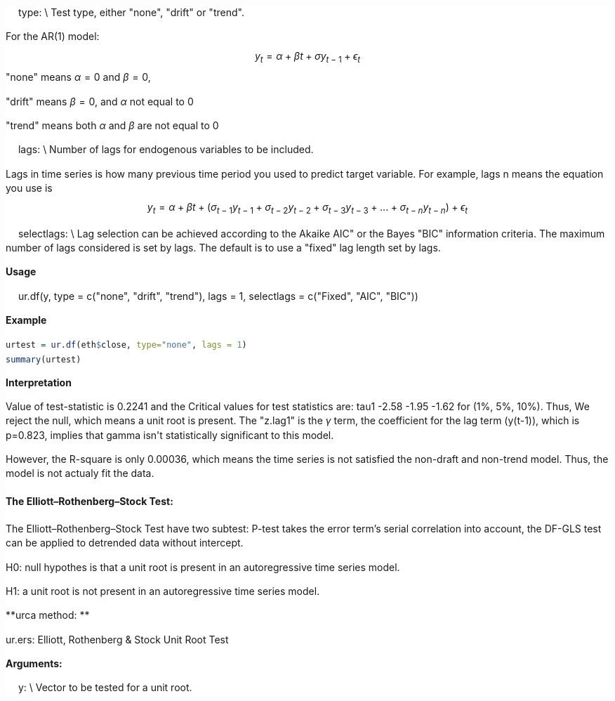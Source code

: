 &emsp; type:	\ Test type, either "none", "drift" or "trend".

For the AR(1) model:
$$y_{t} = \alpha + \beta t +  \sigma y_{t-1} + \epsilon_{t}$$
"none" means $\alpha = 0$ and $\beta = 0$, 
  
"drift" means $\beta = 0$, and $\alpha$ not equal to 0
  
"trend" means both $\alpha$ and $\beta$ are not equal to 0


&emsp; lags:	\ Number of lags for endogenous variables to be included.

Lags in time series is how many previous time period you used to predict target variable. For example, lags n means the equation you use is $$y_{t} = \alpha + \beta t +  (\sigma_{t-1} y_{t-1} + \sigma_{t-2} y_{t-2} + \sigma_{t-3} y_{t-3} +...+ \sigma_{t-n} y_{t-n}) + \epsilon_{t}$$

&emsp; selectlags: \ Lag selection can be achieved according to the Akaike AIC" or the Bayes "BIC" information criteria. The maximum number of lags considered is set by lags. The default is to use a "fixed" lag length set by lags.


**Usage**

&emsp; ur.df(y, type = c("none", "drift", "trend"), lags = 1, selectlags = c("Fixed", "AIC", "BIC"))


**Example**

```r
urtest = ur.df(eth$close, type="none", lags = 1)
summary(urtest)
```

**Interpretation**

Value of test-statistic is 0.2241 and the Critical values for test statistics are: tau1 -2.58 -1.95 -1.62 for (1%, 5%, 10%). Thus, We reject the null, which means a unit root is present. The "z.lag1" is the $\gamma$ term, the coefficient for the lag term (y(t-1)), which is p=0.823, implies that gamma isn't statistically significant to this model. 

However, the R-square is only 0.00036, which means the time series is not satisfied the non-draft and non-trend model. Thus, the model is not actualy fit the data.

#### The Elliott–Rothenberg–Stock Test:

 The Elliott–Rothenberg–Stock Test have two subtest: P-test takes the error term’s serial correlation into account, the DF-GLS test can be applied to detrended data without intercept.
  
  H0: null hypothes is that a unit root is present in an autoregressive time series model. 
  
  H1: a unit root is not present in an autoregressive time series model. 

**urca method: **

  ur.ers:    Elliott, Rothenberg & Stock Unit Root Test

**Arguments:**
  
&emsp; y:	\ Vector to be tested for a unit root.
      
